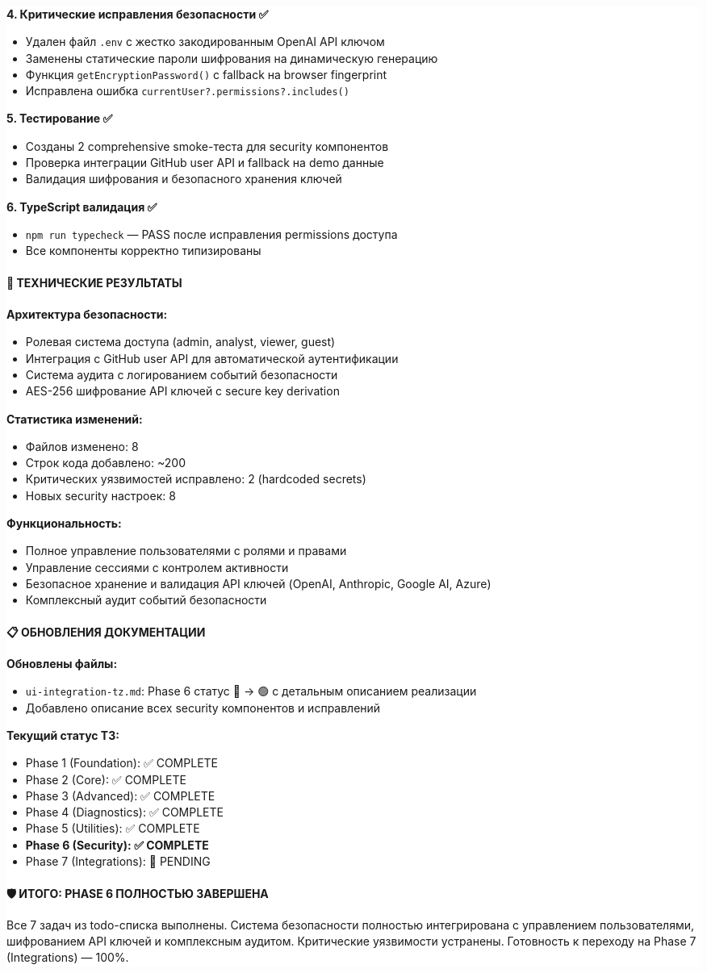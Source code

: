 **4. Критические исправления безопасности ✅**
- Удален файл `.env` с жестко закодированным OpenAI API ключом 
- Заменены статические пароли шифрования на динамическую генерацию
- Функция `getEncryptionPassword()` с fallback на browser fingerprint
- Исправлена ошибка `currentUser?.permissions?.includes()`

**5. Тестирование ✅**
- Созданы 2 comprehensive smoke-теста для security компонентов
- Проверка интеграции GitHub user API и fallback на demo данные
- Валидация шифрования и безопасного хранения ключей

**6. TypeScript валидация ✅**
- `npm run typecheck` — PASS после исправления permissions доступа
- Все компоненты корректно типизированы

#### 🔐 ТЕХНИЧЕСКИЕ РЕЗУЛЬТАТЫ

**Архитектура безопасности:**
- Ролевая система доступа (admin, analyst, viewer, guest)
- Интеграция с GitHub user API для автоматической аутентификации
- Система аудита с логированием событий безопасности
- AES-256 шифрование API ключей с secure key derivation

**Статистика изменений:**
- Файлов изменено: 8
- Строк кода добавлено: ~200
- Критических уязвимостей исправлено: 2 (hardcoded secrets)
- Новых security настроек: 8

**Функциональность:**
- Полное управление пользователями с ролями и правами
- Управление сессиями с контролем активности
- Безопасное хранение и валидация API ключей (OpenAI, Anthropic, Google AI, Azure)
- Комплексный аудит событий безопасности

#### 📋 ОБНОВЛЕНИЯ ДОКУМЕНТАЦИИ

**Обновлены файлы:**
- `ui-integration-tz.md`: Phase 6 статус 🔴 → 🟢 с детальным описанием реализации
- Добавлено описание всех security компонентов и исправлений

**Текущий статус ТЗ:**
- Phase 1 (Foundation): ✅ COMPLETE
- Phase 2 (Core): ✅ COMPLETE  
- Phase 3 (Advanced): ✅ COMPLETE
- Phase 4 (Diagnostics): ✅ COMPLETE
- Phase 5 (Utilities): ✅ COMPLETE
- **Phase 6 (Security): ✅ COMPLETE**
- Phase 7 (Integrations): 🔴 PENDING

#### 🛡️ ИТОГО: PHASE 6 ПОЛНОСТЬЮ ЗАВЕРШЕНА

Все 7 задач из todo-списка выполнены. Система безопасности полностью интегрирована с управлением пользователями, шифрованием API ключей и комплексным аудитом. Критические уязвимости устранены. Готовность к переходу на Phase 7 (Integrations) — 100%.
